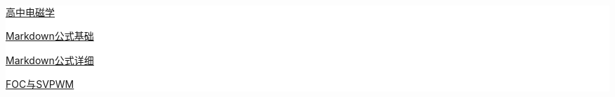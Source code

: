 [高中电磁学](https://mp.weixin.qq.com/s/AzVT87d--sKFoAk6RupNrQ?mpshare=1&scene=1&srcid=0425iEsLOTVJEYMIP9LokiDf&sharer_shareinfo=4d7ff84501ec73cb3d2130357b1012d3&sharer_shareinfo_first=4d7ff84501ec73cb3d2130357b1012d3&from=industrynews&color_scheme=light#rd)

[Markdown公式基础](https://blog.csdn.net/qq_16851599/article/details/131948628)

[Markdown公式详细](https://blog.csdn.net/wzk4869/article/details/126863936)

[FOC与SVPWM](https://zhuanlan.zhihu.com/p/147659820)